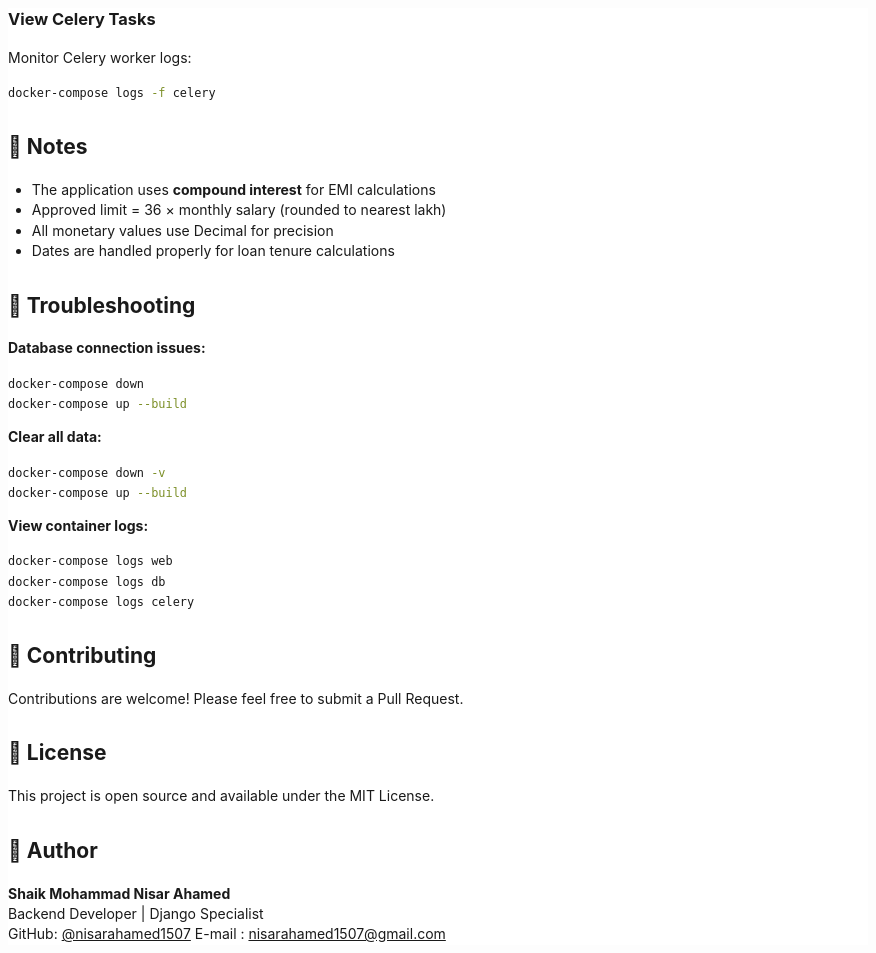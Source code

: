 ### View Celery Tasks

Monitor Celery worker logs:
```bash
docker-compose logs -f celery
```

## 📝 Notes

- The application uses **compound interest** for EMI calculations
- Approved limit = 36 × monthly salary (rounded to nearest lakh)
- All monetary values use Decimal for precision
- Dates are handled properly for loan tenure calculations

## 🐛 Troubleshooting

**Database connection issues:**
```bash
docker-compose down
docker-compose up --build
```

**Clear all data:**
```bash
docker-compose down -v
docker-compose up --build
```

**View container logs:**
```bash
docker-compose logs web
docker-compose logs db
docker-compose logs celery
```

## 🤝 Contributing

Contributions are welcome! Please feel free to submit a Pull Request.

## 📄 License

This project is open source and available under the MIT License.

## 👤 Author

**Shaik Mohammad Nisar Ahamed**  
Backend Developer | Django Specialist  
GitHub: [@nisarahamed1507](https://github.com/nisarahamed1507)
E-mail : nisarahamed1507@gmail.com

